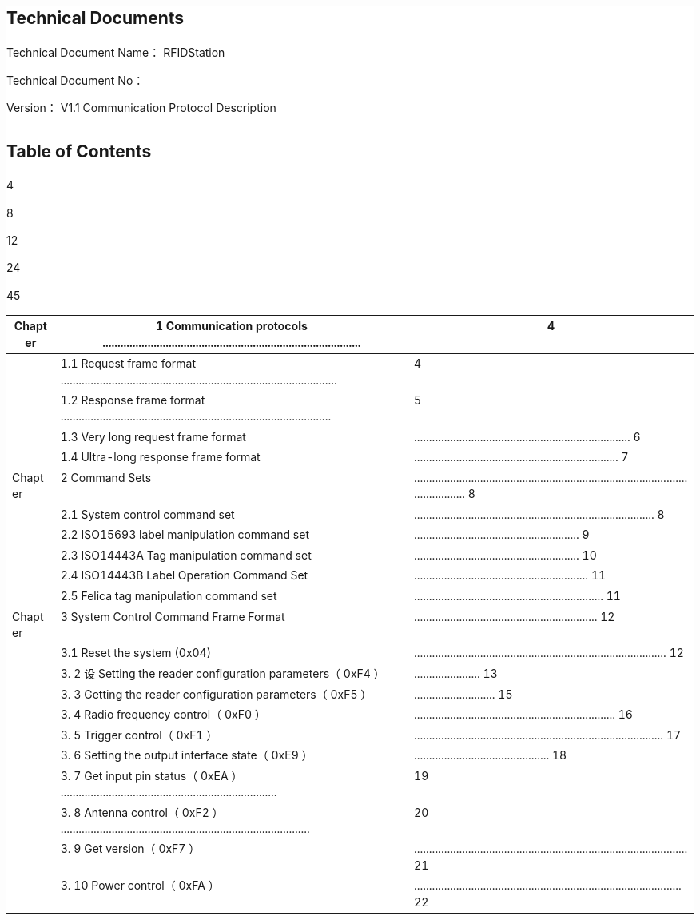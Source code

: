 ## Technical Documents

Technical Document Name： RFIDStation

Technical Document No：

Version： V1.1 Communication Protocol Description

## Table of Contents

4

8

12

24

45

| Chapter | 1 Communication protocols ......................................................................................      | 4                                                                                                              |
| ------- | --------------------------------------------------------------------------------------------------------------------- | -------------------------------------------------------------------------------------------------------------- |
|         | 1.1 Request frame format ............................................................................................ | 4                                                                                                              |
|         | 1.2 Response frame format ..........................................................................................  | 5                                                                                                              |
|         | 1.3 Very long request frame format                                                                                    | ........................................................................ 6                                     |
|         | 1.4 Ultra-long response frame format                                                                                  | .................................................................... 7                                         |
| Chapter | 2 Command Sets                                                                                                        | ............................................................................................................ 8 |
|         | 2.1 System control command set                                                                                        | ................................................................................ 8                             |
|         | 2.2 ISO15693 label manipulation command set                                                                           | ....................................................... 9                                                      |
|         | 2.3 ISO14443A Tag manipulation command set                                                                            | ....................................................... 10                                                     |
|         | 2.4 ISO14443B Label Operation Command Set                                                                             | .......................................................... 11                                                  |
|         | 2.5 Felica tag manipulation command set                                                                               | ............................................................... 11                                             |
| Chapter | 3 System Control Command Frame Format                                                                                 | ............................................................. 12                                               |
|         | 3.1 Reset the system (0x04)                                                                                           | .................................................................................... 12                        |
|         | 3. 2 设 Setting the reader configuration parameters（ 0xF4 ）                                                         | ...................... 13                                                                                      |
|         | 3. 3 Getting the reader configuration parameters（ 0xF5 ）                                                            | ........................... 15                                                                                 |
|         | 3. 4 Radio frequency control（ 0xF0 ）                                                                                | ................................................................... 16                                         |
|         | 3. 5 Trigger control（ 0xF1 ）                                                                                        | ................................................................................... 17                         |
|         | 3. 6 Setting the output interface state（ 0xE9 ）                                                                     | ............................................. 18                                                               |
|         | 3. 7 Get input pin status（ 0xEA ） ........................................................................          | 19                                                                                                             |
|         | 3. 8 Antenna control（ 0xF2 ） ...................................................................................    | 20                                                                                                             |
|         | 3. 9 Get version（ 0xF7 ）                                                                                            | ........................................................................................... 21                 |
|         | 3. 10 Power control（ 0xFA ）                                                                                         | .........................................................................................22                    |